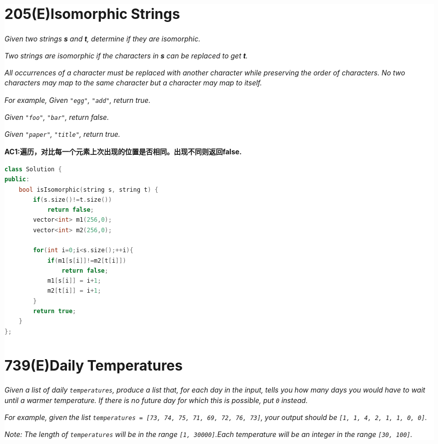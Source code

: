 # 205(E)Isomorphic Strings

*Given two strings **s** and **t**, determine if they are isomorphic.*

*Two strings are isomorphic if the characters in **s** can be replaced to get **t**.*

*All occurrences of a character must be replaced with another character while preserving the order of characters. No two characters may map to the same character but a character may map to itself.*

*For example,*
*Given `"egg"`, `"add"`, return true.*

*Given `"foo"`, `"bar"`, return false.*

*Given `"paper"`, `"title"`, return true.*



**AC1:遍历，对比每一个元素上次出现的位置是否相同。出现不同则返回false.**

```c++
class Solution {
public:
    bool isIsomorphic(string s, string t) {
        if(s.size()!=t.size())
            return false;
        vector<int> m1(256,0);
        vector<int> m2(256,0);

        for(int i=0;i<s.size();++i){
            if(m1[s[i]]!=m2[t[i]])
                return false;
            m1[s[i]] = i+1;
            m2[t[i]] = i+1;
        }
        return true;
    }
};

```



# 739(E)Daily Temperatures

*Given a list of daily `temperatures`, produce a list that, for each day in the input, tells you how many days you would have to wait until a warmer temperature.  If there is no future day for which this is possible, put `0` instead.*

*For example, given the list `temperatures = [73, 74, 75, 71, 69, 72, 76, 73]`, your output should be `[1, 1, 4, 2, 1, 1, 0, 0]`.*

*Note: The length of `temperatures` will be in the range `[1, 30000]`.Each temperature will be an integer in the range `[30, 100]`.*

